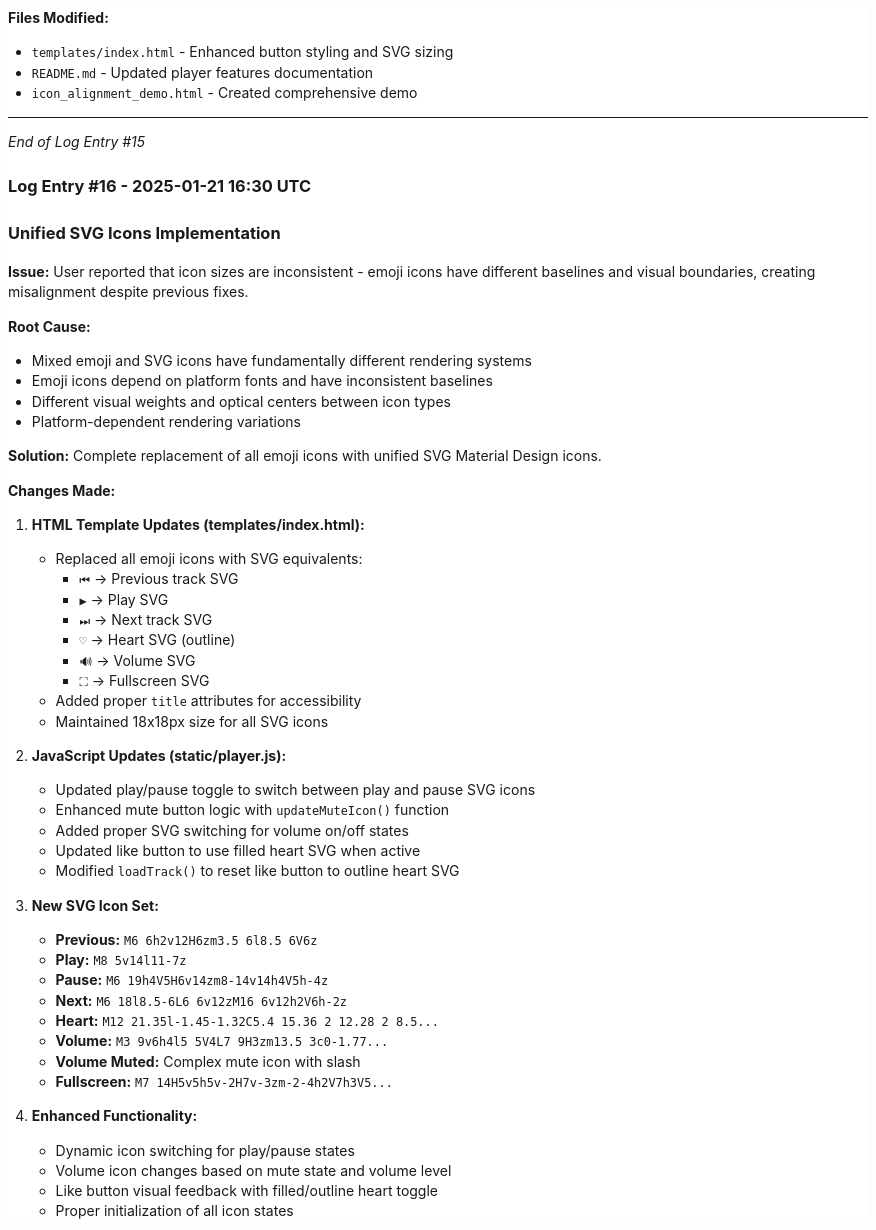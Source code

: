 **Files Modified:**
- `templates/index.html` - Enhanced button styling and SVG sizing
- `README.md` - Updated player features documentation
- `icon_alignment_demo.html` - Created comprehensive demo

---

*End of Log Entry #15* 

### Log Entry #16 - 2025-01-21 16:30 UTC
### Unified SVG Icons Implementation

**Issue:** User reported that icon sizes are inconsistent - emoji icons have different baselines and visual boundaries, creating misalignment despite previous fixes.

**Root Cause:** 
- Mixed emoji and SVG icons have fundamentally different rendering systems
- Emoji icons depend on platform fonts and have inconsistent baselines
- Different visual weights and optical centers between icon types
- Platform-dependent rendering variations

**Solution:** Complete replacement of all emoji icons with unified SVG Material Design icons.

**Changes Made:**
1. **HTML Template Updates (templates/index.html):**
   - Replaced all emoji icons with SVG equivalents:
     - `⏮` → Previous track SVG
     - `▶️` → Play SVG  
     - `⏭` → Next track SVG
     - `♡` → Heart SVG (outline)
     - `🔊` → Volume SVG
     - `⛶` → Fullscreen SVG
   - Added proper `title` attributes for accessibility
   - Maintained 18x18px size for all SVG icons

2. **JavaScript Updates (static/player.js):**
   - Updated play/pause toggle to switch between play and pause SVG icons
   - Enhanced mute button logic with `updateMuteIcon()` function
   - Added proper SVG switching for volume on/off states
   - Updated like button to use filled heart SVG when active
   - Modified `loadTrack()` to reset like button to outline heart SVG

3. **New SVG Icon Set:**
   - **Previous:** `M6 6h2v12H6zm3.5 6l8.5 6V6z`
   - **Play:** `M8 5v14l11-7z`
   - **Pause:** `M6 19h4V5H6v14zm8-14v14h4V5h-4z`
   - **Next:** `M6 18l8.5-6L6 6v12zM16 6v12h2V6h-2z`
   - **Heart:** `M12 21.35l-1.45-1.32C5.4 15.36 2 12.28 2 8.5...`
   - **Volume:** `M3 9v6h4l5 5V4L7 9H3zm13.5 3c0-1.77...`
   - **Volume Muted:** Complex mute icon with slash
   - **Fullscreen:** `M7 14H5v5h5v-2H7v-3zm-2-4h2V7h3V5...`

4. **Enhanced Functionality:**
   - Dynamic icon switching for play/pause states
   - Volume icon changes based on mute state and volume level
   - Like button visual feedback with filled/outline heart toggle
   - Proper initialization of all icon states
